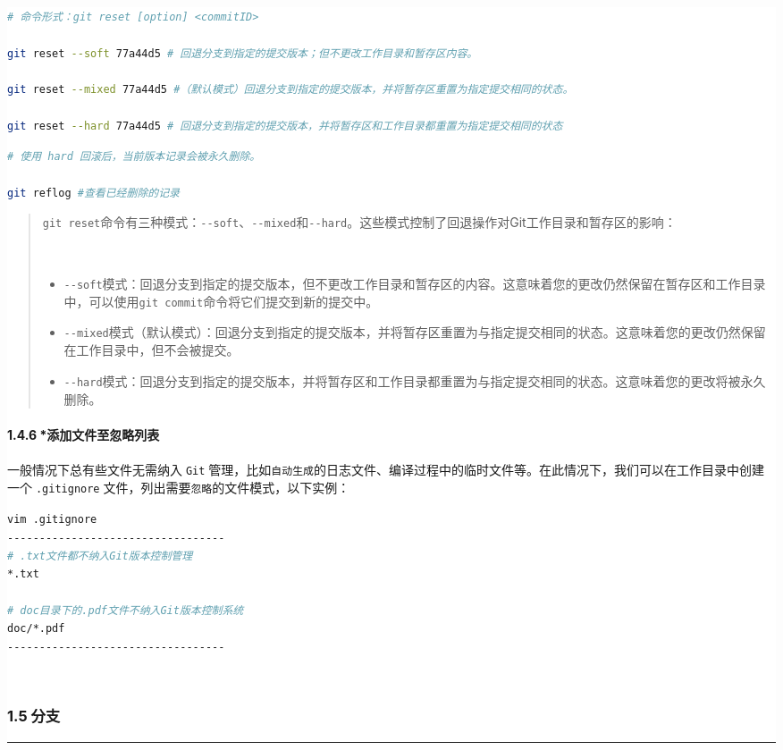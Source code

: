 ```bash
# 命令形式：git reset [option] <commitID>

git reset --soft 77a44d5 # 回退分支到指定的提交版本；但不更改工作目录和暂存区内容。

git reset --mixed 77a44d5 #（默认模式）回退分支到指定的提交版本，并将暂存区重置为指定提交相同的状态。

git reset --hard 77a44d5 # 回退分支到指定的提交版本，并将暂存区和工作目录都重置为指定提交相同的状态

```

```bash
# 使用 hard 回滚后，当前版本记录会被永久删除。

git reflog #查看已经删除的记录

```

>`git reset`命令有三种模式：`--soft`、`--mixed`和`--hard`。这些模式控制了回退操作对Git工作目录和暂存区的影响：
>
><br />
>
>- `--soft`模式：回退分支到指定的提交版本，但不更改工作目录和暂存区的内容。这意味着您的更改仍然保留在暂存区和工作目录中，可以使用`git commit`命令将它们提交到新的提交中。
>
>
>
>- `--mixed`模式（默认模式）：回退分支到指定的提交版本，并将暂存区重置为与指定提交相同的状态。这意味着您的更改仍然保留在工作目录中，但不会被提交。
>
>
>
>- `--hard`模式：回退分支到指定的提交版本，并将暂存区和工作目录都重置为与指定提交相同的状态。这意味着您的更改将被永久删除。

#### 1.4.6 *添加文件至忽略列表

一般情况下总有些文件无需纳入 `Git` 管理，比如`自动生成`的日志文件、编译过程中的临时文件等。在此情况下，我们可以在工作目录中创建一个 `.gitignore` 文件，列出需要`忽略`的文件模式，以下实例：

```bash
vim .gitignore
----------------------------------
# .txt文件都不纳入Git版本控制管理
*.txt

# doc目录下的.pdf文件不纳入Git版本控制系统
doc/*.pdf
----------------------------------

```



<br />



### 1.5 分支

---